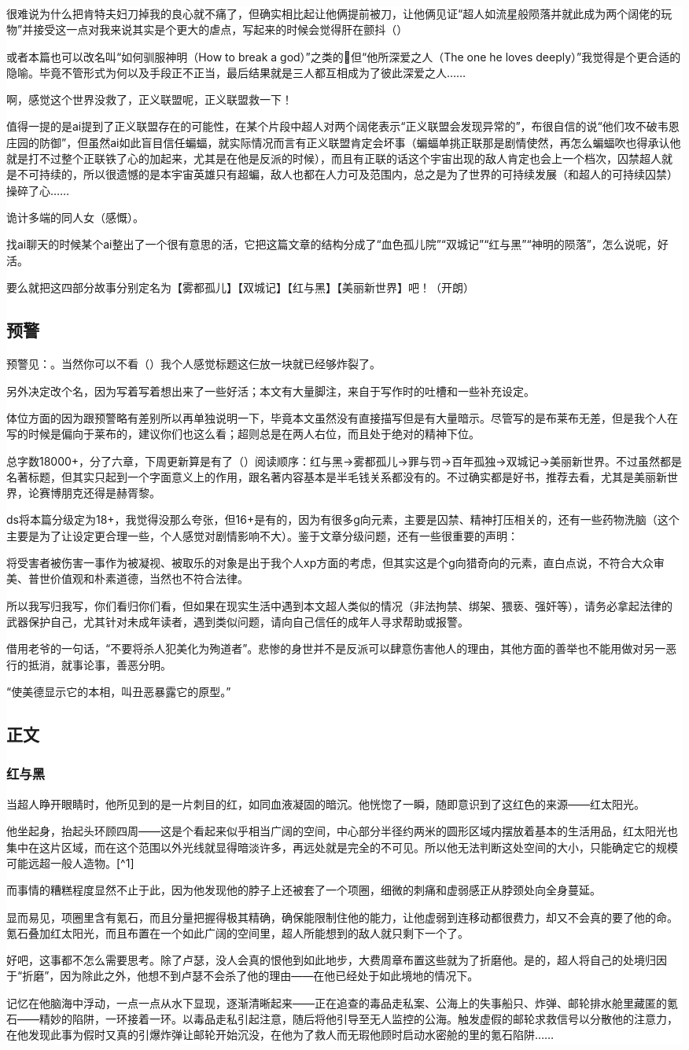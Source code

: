 很难说为什么把肯特夫妇刀掉我的良心就不痛了，但确实相比起让他俩提前被刀，让他俩见证“超人如流星般陨落并就此成为两个阔佬的玩物”并接受这一点对我来说其实是个更大的虐点，写起来的时候会觉得肝在颤抖（）

或者本篇也可以改名叫“如何驯服神明（How to break a god）”之类的🤔但“他所深爱之人（The one he loves deeply）”我觉得是个更合适的隐喻。毕竟不管形式为何以及手段正不正当，最后结果就是三人都互相成为了彼此深爱之人……

啊，感觉这个世界没救了，正义联盟呢，正义联盟救一下！

值得一提的是ai提到了正义联盟存在的可能性，在某个片段中超人对两个阔佬表示“正义联盟会发现异常的”，布很自信的说“他们攻不破韦恩庄园的防御”，但虽然ai如此盲目信任蝙蝠，就实际情况而言有正义联盟肯定会坏事（蝙蝠单挑正联那是剧情使然，再怎么蝙蝠吹也得承认他就是打不过整个正联铁了心的加起来，尤其是在他是反派的时候），而且有正联的话这个宇宙出现的敌人肯定也会上一个档次，囚禁超人就是不可持续的，所以很遗憾的是本宇宙英雄只有超蝙，敌人也都在人力可及范围内，总之是为了世界的可持续发展（和超人的可持续囚禁）操碎了心……

诡计多端的同人女（感慨）。

找ai聊天的时候某个ai整出了一个很有意思的活，它把这篇文章的结构分成了“血色孤儿院”“双城记”“红与黑”“神明的陨落”，怎么说呢，好活。

要么就把这四部分故事分别定名为【雾都孤儿】【双城记】【红与黑】【美丽新世界】吧！（开朗）

## 预警

预警见：。当然你可以不看（）我个人感觉标题这仨放一块就已经够炸裂了。

另外决定改个名，因为写着写着想出来了一些好活；本文有大量脚注，来自于写作时的吐槽和一些补充设定。

体位方面的因为跟预警略有差别所以再单独说明一下，毕竟本文虽然没有直接描写但是有大量暗示。尽管写的是布莱布无差，但是我个人在写的时候是偏向于莱布的，建议你们也这么看；超则总是在两人右位，而且处于绝对的精神下位。

总字数18000+，分了六章，下周更新算是有了（）阅读顺序：红与黑→雾都孤儿→罪与罚→百年孤独→双城记→美丽新世界。不过虽然都是名著标题，但其实只起到一个字面意义上的作用，跟名著内容基本是半毛钱关系都没有的。不过确实都是好书，推荐去看，尤其是美丽新世界，论赛博朋克还得是赫胥黎。

ds将本篇分级定为18+，我觉得没那么夸张，但16+是有的，因为有很多g向元素，主要是囚禁、精神打压相关的，还有一些药物洗脑（这个主要是为了让设定更合理一些，个人感觉对剧情影响不大）。鉴于文章分级问题，还有一些很重要的声明：

将受害者被伤害一事作为被凝视、被取乐的对象是出于我个人xp方面的考虑，但其实这是个g向猎奇向的元素，直白点说，不符合大众审美、普世价值观和朴素道德，当然也不符合法律。

所以我写归我写，你们看归你们看，但如果在现实生活中遇到本文超人类似的情况（非法拘禁、绑架、猥亵、强奸等），请务必拿起法律的武器保护自己，尤其针对未成年读者，遇到类似问题，请向自己信任的成年人寻求帮助或报警。

借用老爷的一句话，“不要将杀人犯美化为殉道者”。悲惨的身世并不是反派可以肆意伤害他人的理由，其他方面的善举也不能用做对另一恶行的抵消，就事论事，善恶分明。

“使美德显示它的本相，叫丑恶暴露它的原型。”

## 正文

### 红与黑

当超人睁开眼睛时，他所见到的是一片刺目的红，如同血液凝固的暗沉。他恍惚了一瞬，随即意识到了这红色的来源——红太阳光。

他坐起身，抬起头环顾四周——这是个看起来似乎相当广阔的空间，中心部分半径约两米的圆形区域内摆放着基本的生活用品，红太阳光也集中在这片区域，而在这个范围以外光线就显得暗淡许多，再远处就是完全的不可见。所以他无法判断这处空间的大小，只能确定它的规模可能远超一般人造物。[^1]

而事情的糟糕程度显然不止于此，因为他发现他的脖子上还被套了一个项圈，细微的刺痛和虚弱感正从脖颈处向全身蔓延。

显而易见，项圈里含有氪石，而且分量把握得极其精确，确保能限制住他的能力，让他虚弱到连移动都很费力，却又不会真的要了他的命。氪石叠加红太阳光，而且布置在一个如此广阔的空间里，超人所能想到的敌人就只剩下一个了。

好吧，这事都不怎么需要思考。除了卢瑟，没人会真的恨他到如此地步，大费周章布置这些就为了折磨他。是的，超人将自己的处境归因于“折磨”，因为除此之外，他想不到卢瑟不会杀了他的理由——在他已经处于如此境地的情况下。

记忆在他脑海中浮动，一点一点从水下显现，逐渐清晰起来——正在追查的毒品走私案、公海上的失事船只、炸弹、邮轮排水舱里藏匿的氪石——精妙的陷阱，一环接着一环。以毒品走私引起注意，随后将他引导至无人监控的公海。触发虚假的邮轮求救信号以分散他的注意力，在他发现此事为假时又真的引爆炸弹让邮轮开始沉没，在他为了救人而无瑕他顾时启动水密舱的里的氪石陷阱……
